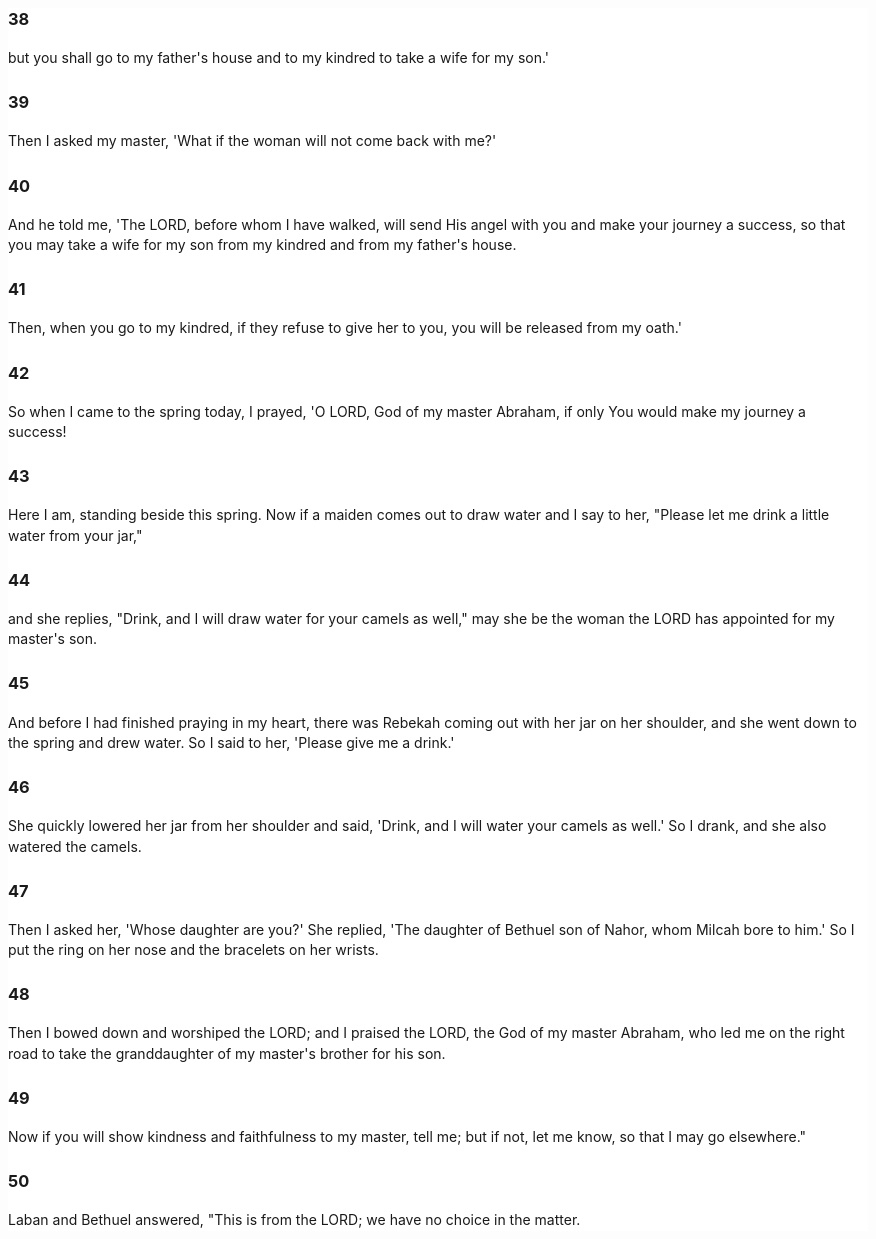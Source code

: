 ### 38
but you shall go to my father's house and to my kindred to take a wife for my son.'

### 39
Then I asked my master, 'What if the woman will not come back with me?'

### 40
And he told me, 'The LORD, before whom I have walked, will send His angel with you and make your journey a success, so that you may take a wife for my son from my kindred and from my father's house.

### 41
Then, when you go to my kindred, if they refuse to give her to you, you will be released from my oath.'

### 42
So when I came to the spring today, I prayed, 'O LORD, God of my master Abraham, if only You would make my journey a success!

### 43
Here I am, standing beside this spring. Now if a maiden comes out to draw water and I say to her, "Please let me drink a little water from your jar,"

### 44
and she replies, "Drink, and I will draw water for your camels as well," may she be the woman the LORD has appointed for my master's son.

### 45
And before I had finished praying in my heart, there was Rebekah coming out with her jar on her shoulder, and she went down to the spring and drew water. So I said to her, 'Please give me a drink.'

### 46
She quickly lowered her jar from her shoulder and said, 'Drink, and I will water your camels as well.' So I drank, and she also watered the camels.

### 47
Then I asked her, 'Whose daughter are you?' She replied, 'The daughter of Bethuel son of Nahor, whom Milcah bore to him.' So I put the ring on her nose and the bracelets on her wrists.

### 48
Then I bowed down and worshiped the LORD; and I praised the LORD, the God of my master Abraham, who led me on the right road to take the granddaughter of my master's brother for his son.

### 49
Now if you will show kindness and faithfulness to my master, tell me; but if not, let me know, so that I may go elsewhere."

### 50
Laban and Bethuel answered, "This is from the LORD; we have no choice in the matter.
